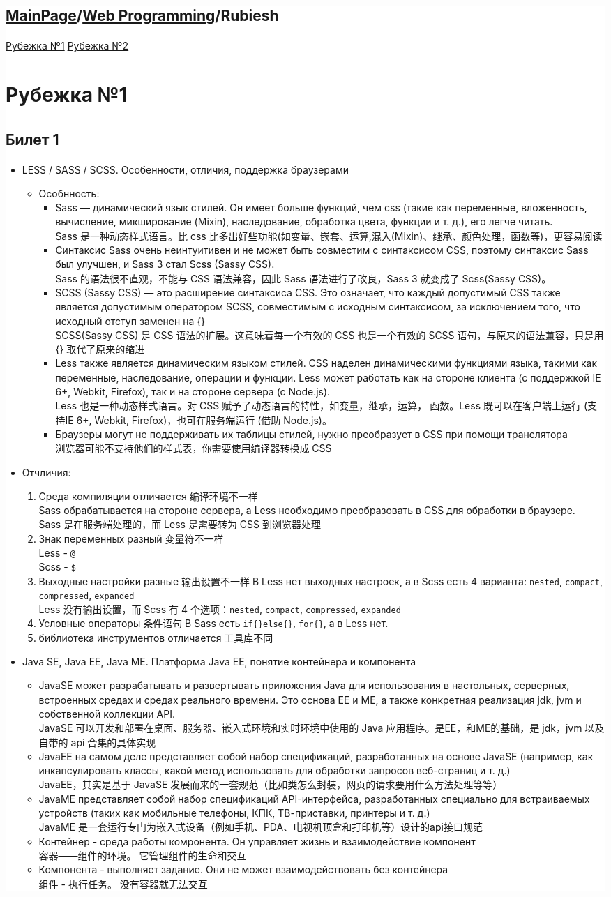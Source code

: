 ## [MainPage](../index.md)/[Web Programming](README.md)/Rubiesh

 [Рубежка №1](#рубежка-№1)
 [Рубежка №2](#рубежка-№2)

# Рубежка №1

## Билет 1

- LESS / SASS / SCSS. Особенности, отличия, поддержка браузерами
  - Особнность: 
    - Sass — динамический язык стилей. Он имеет больше функций, чем css (такие как переменные, вложенность, вычисление, микширование (Mixin), наследование, обработка цвета, функции и т. д.), его легче читать.  
    Sass 是一种动态样式语言。比 css 比多出好些功能(如变量、嵌套、运算,混入(Mixin)、继承、颜色处理，函数等)，更容易阅读 
    - Синтаксис Sass очень неинтуитивен и не может быть совместим с синтаксисом CSS, поэтому синтаксис Sass был улучшен, и Sass 3 стал Scss (Sassy CSS).  
    Sass 的语法很不直观，不能与 CSS 语法兼容，因此 Sass 语法进行了改良，Sass 3 就变成了 Scss(Sassy CSS)。 
    - SCSS (Sassy CSS) — это расширение синтаксиса CSS. Это означает, что каждый допустимый CSS также является допустимым оператором SCSS, совместимым с исходным синтаксисом, за исключением того, что исходный отступ заменен на {}  
    SCSS(Sassy CSS) 是 CSS 语法的扩展。这意味着每一个有效的 CSS 也是一个有效的 SCSS 语句，与原来的语法兼容，只是用 {} 取代了原来的缩进 
    - Less также является динамическим языком стилей. CSS наделен динамическими функциями языка, такими как переменные, наследование, операции и функции. Less может работать как на стороне клиента (с поддержкой IE 6+, Webkit, Firefox), так и на стороне сервера (с Node.js).  
    Less 也是一种动态样式语言。对 CSS 赋予了动态语言的特性，如变量，继承，运算， 函数。Less 既可以在客户端上运行 (支持IE 6+, Webkit, Firefox)，也可在服务端运行 (借助 Node.js)。
    - Браузеры могут не поддерживать их таблицы стилей, нужно преобразует в CSS при помощи транслятора  
      浏览器可能不支持他们的样式表，你需要使用编译器转换成 CSS 
- Отчличия:
  1. Среда компиляции отличается 编译环境不一样  
    Sass обрабатывается на стороне сервера, а Less необходимо преобразовать в CSS для обработки в браузере.  
    Sass 是在服务端处理的，而 Less 是需要转为 CSS 到浏览器处理
  2. Знак переменных разный 变量符不一样  
    Less - `@`  
    Scss - `$`
  3. Выходные настройки разные 输出设置不一样
    В Less нет выходных настроек, а в Scss есть 4 варианта: `nested`, `compact`, `compressed`, `expanded`  
    Less 没有输出设置，而 Scss 有 4 个选项：`nested`, `compact`, `compressed`, `expanded` 
  4. Условные операторы 条件语句
    В Sass есть `if{}else{}`, `for{}`, а в Less нет.
  5. библиотека инструментов отличается 工具库不同

- Java SE, Java EE, Java ME. Платформа Java EE, понятие контейнера и компонента
  - JavaSE может разрабатывать и развертывать приложения Java для использования в настольных, серверных, встроенных средах и средах реального времени. Это основа EE и ME, а также конкретная реализация jdk, jvm и собственной коллекции API.  
    JavaSE 可以开发和部署在桌面、服务器、嵌入式环境和实时环境中使用的 Java 应用程序。是EE，和ME的基础，是 jdk，jvm 以及自带的 api 合集的具体实现
  - JavaEE на самом деле представляет собой набор спецификаций, разработанных на основе JavaSE (например, как инкапсулировать классы, какой метод использовать для обработки запросов веб-страниц и т. д.)  
    JavaEE，其实是基于 JavaSE 发展而来的一套规范（比如类怎么封装，网页的请求要用什么方法处理等等）
  - JavaME представляет собой набор спецификаций API-интерфейса, разработанных специально для встраиваемых устройств (таких как мобильные телефоны, КПК, ТВ-приставки, принтеры и т. д.)  
    JavaME 是一套运行专门为嵌入式设备（例如手机、PDA、电视机顶盒和打印机等）设计的api接口规范
  - Контейнер - среда работы комронента. Он управляет жизнь и взаимодействие компонент  
    容器——组件的环境。 它管理组件的生命和交互
  - Компонента - выполняет задание. Они не может взаимодействовать без контейнера  
    组件 - 执行任务。 没有容器就无法交互